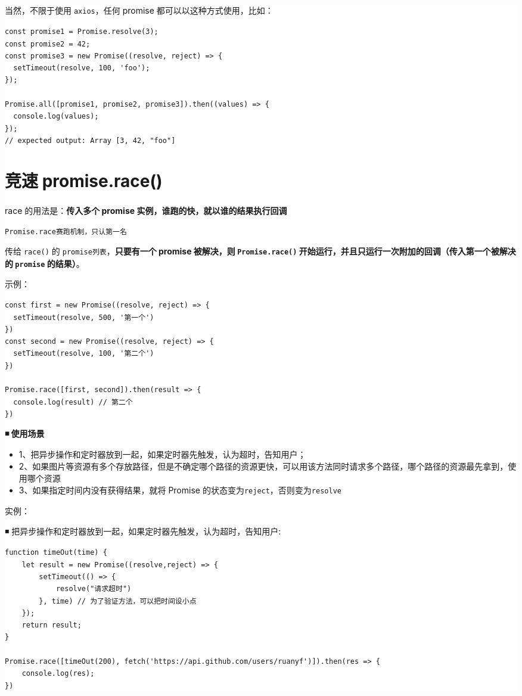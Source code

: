 当然，不限于使用 `axios`，任何 promise 都可以以这种方式使用，比如：

```
const promise1 = Promise.resolve(3);
const promise2 = 42;
const promise3 = new Promise((resolve, reject) => {
  setTimeout(resolve, 100, 'foo');
});

Promise.all([promise1, promise2, promise3]).then((values) => {
  console.log(values);
});
// expected output: Array [3, 42, "foo"]
```

竞速 promise.race()
=================

race 的用法是：**传入多个 promise 实例，谁跑的快，就以谁的结果执行回调**

`Promise.race赛跑机制，只认第一名`

传给 `race()` 的 `promise列表`，**只要有一个 promise 被解决，则 `Promise.race()` 开始运行，并且只运行一次附加的回调（传入第一个被解决的 `promise` 的结果）**。

示例：

```
const first = new Promise((resolve, reject) => {
  setTimeout(resolve, 500, '第一个')
})
const second = new Promise((resolve, reject) => {
  setTimeout(resolve, 100, '第二个')
})

Promise.race([first, second]).then(result => {
  console.log(result) // 第二个
})
```

**◾ 使用场景**

*   1、把异步操作和定时器放到一起，如果定时器先触发，认为超时，告知用户；
*   2、如果图片等资源有多个存放路径，但是不确定哪个路径的资源更快，可以用该方法同时请求多个路径，哪个路径的资源最先拿到，使用哪个资源
*   3、如果指定时间内没有获得结果，就将 Promise 的状态变为`reject`，否则变为`resolve`

实例：

◾ 把异步操作和定时器放到一起，如果定时器先触发，认为超时，告知用户:

```
function timeOut(time) {
    let result = new Promise((resolve,reject) => {
        setTimeout(() => {
            resolve("请求超时")
        }, time) // 为了验证方法，可以把时间设小点
    });
    return result;
}

Promise.race([timeOut(200), fetch('https://api.github.com/users/ruanyf')]).then(res => {
    console.log(res);
})
```
